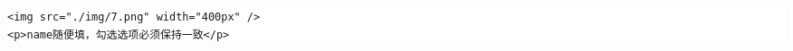     <img src="./img/7.png" width="400px" />
    <p>name随便填，勾选选项必须保持一致</p>
</div>
<div align="center">
